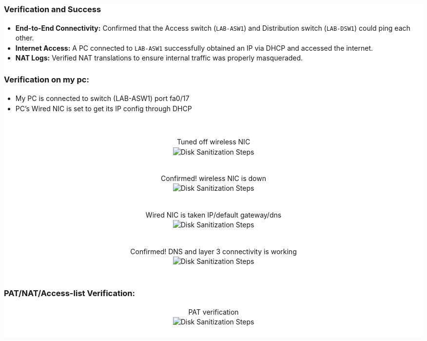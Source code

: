 <div class="verification-section">
  <h3>Verification and Success</h3>
  <ul class="verification-list">
    <li><strong>End-to-End Connectivity:</strong> Confirmed that the Access switch (<code>LAB-ASW1</code>) and Distribution switch (<code>LAB-DSW1</code>) could ping each other.</li>
    <li><strong>Internet Access:</strong> A PC connected to <code>LAB-ASW1</code> successfully obtained an IP via DHCP and accessed the internet.</li>
    <li><strong>NAT Logs:</strong> Verified NAT translations to ensure internal traffic was properly masqueraded.</li>
  </ul>
</div>

<div>
  <h3>Verification on my pc:</h3>
  <ul>
    <li>My PC is connected to switch (LAB-ASW1) port fa0/17</li>
    <li>PC’s Wired NIC is set to get its IP config through DHCP</li>
  </ul>
</div>
<br />

<p align="center">
Tuned off wireless NIC<br/>
<img src="https://i.imgur.com/VWDCdZc.png" height="80%" width="80%" alt="Disk Sanitization Steps" />
<br />
<br />
<p align="center">
  Confirmed! wireless NIC is down<br/>
<img src="https://i.imgur.com/7lehsmg.png" height="80%" width="80%" alt="Disk Sanitization Steps" />
<br />
<br />

<p align="center">
  Wired NIC is taken IP/default gateway/dns <br/>
<img src="https://i.imgur.com/Z4Ew6b8.png" height="80%" width="80%" alt="Disk Sanitization Steps" />
<br />
<br />

<p align="center">
  Confirmed! DNS and layer 3 connectivity is working <br/>
<img src="https://i.imgur.com/DTAsPbd.png" height="80%" width="80%" alt="Disk Sanitization Steps" />
<br />
<br />

<h3>PAT/NAT/Access-list Verification:</h3>

<p align="center">
  PAT verification <br/>
<img src="https://i.imgur.com/BnHJHD3.png" height="80%" width="80%" alt="Disk Sanitization Steps" />
<br />
<br />

